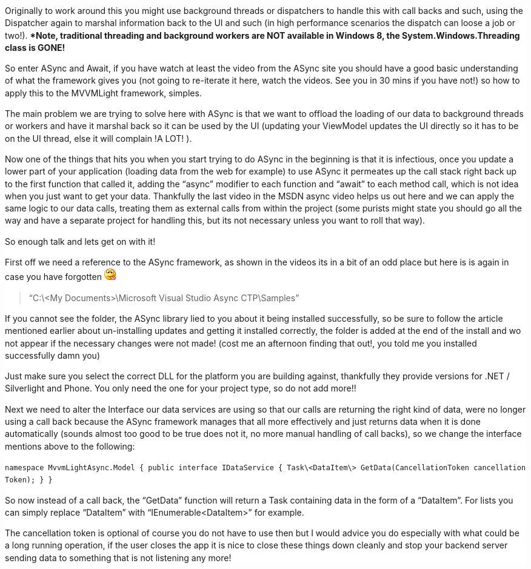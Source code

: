 Originally to work around this you might use background threads or dispatchers to handle this with call backs and such, using the Dispatcher again to marshal information back to the UI and such (in high performance  scenarios the dispatch can loose a job or two!). **\*Note, traditional threading and background workers are NOT available in Windows 8, the System.Windows.Threading class is GONE!**

So enter ASync and Await, if you have watch at least the video from the ASync site you should have a good basic understanding of what the framework gives you (not going to re-iterate it here, watch the videos.  See you in 30 mins if you have not!) so how to apply this to the MVVMLight framework, simples.

The main problem we are trying to solve here with ASync is that we want to offload the loading of our data to background threads or workers and have it marshal back so it can be used by the UI (updating your ViewModel updates the UI directly so it has to be on the UI thread, else it will complain !A LOT! ).

Now one of the things that hits you when you start trying to do ASync in the beginning is that it is infectious, once you update a lower part of your application (loading data from the web for example) to use ASync it permeates up the call stack right back up to the first function that called it, adding the “async” modifier to each function and “await” to each method call, which is not idea when you just want to get your data.  Thankfully the last video in the MSDN async video helps us out here and we can apply the same logic to our data calls, treating them as external calls from within the project (some purists might state you should go all the way and have a separate project for handling this, but its not necessary unless you want to roll that way).

So enough talk and lets get on with it!

First off we need a reference to the ASync framework, as shown in the videos its in a bit of an odd place but here is is again in case you have forgotten ![Smile with tongue out](/Images/wordpress/2012/07/wlEmoticon-smilewithtongueout3.png)

> “C:\\<My Documents\>\Microsoft Visual Studio Async CTP\Samples”

If you cannot see the folder, the ASync library lied to you about it being installed successfully, so be sure to follow the article mentioned earlier about un-installing updates and getting it installed correctly, the folder is added at the end of the install and wo not appear if the necessary changes were not made! (cost me an afternoon finding that out!, you told me you installed successfully damn you)

Just make sure you select the correct DLL for the platform you are building against, thankfully they provide versions for .NET / Silverlight and Phone.  You only need the one for your project type, so do not add more!!

Next we need to alter the Interface our data services are using so that our calls are returning the right kind of data, were no longer using a call back because the ASync framework manages that all more effectively and just returns data when it is done automatically (sounds almost too good to be true does not it, no more manual handling of call backs), so we change the interface mentions above to the following:

    namespace MvvmLightAsync.Model { public interface IDataService { Task\<DataItem\> GetData(CancellationToken cancellationToken); } }

So now instead of a call back, the “GetData” function will return a Task containing data in the form of a “DataItem”.  For lists you can simply replace “DataItem” with “IEnumerable\<DataItem\>” for example.

The cancellation token is optional of course you do not have to use then but I would advice you do especially with what could be a long running operation, if the user closes the app it is nice to close these things down cleanly and stop your backend server sending data to something that is not listening any more!
